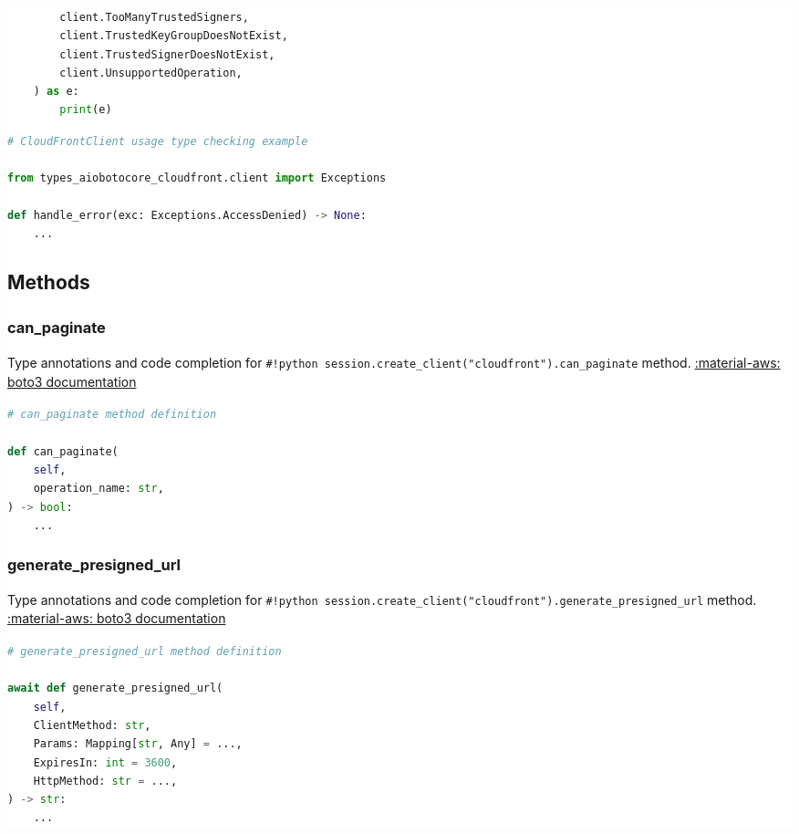 ```python
        client.TooManyTrustedSigners,
        client.TrustedKeyGroupDoesNotExist,
        client.TrustedSignerDoesNotExist,
        client.UnsupportedOperation,
    ) as e:
        print(e)
```

```python
# CloudFrontClient usage type checking example

from types_aiobotocore_cloudfront.client import Exceptions

def handle_error(exc: Exceptions.AccessDenied) -> None:
    ...
```


## Methods


### can\_paginate



Type annotations and code completion for `#!python session.create_client("cloudfront").can_paginate` method.
[:material-aws: boto3 documentation](https://boto3.amazonaws.com/v1/documentation/api/latest/reference/services/cloudfront/client/can_paginate.html)

```python
# can_paginate method definition

def can_paginate(
    self,
    operation_name: str,
) -> bool:
    ...
```


### generate\_presigned\_url



Type annotations and code completion for `#!python session.create_client("cloudfront").generate_presigned_url` method.
[:material-aws: boto3 documentation](https://boto3.amazonaws.com/v1/documentation/api/latest/reference/services/cloudfront/client/generate_presigned_url.html)

```python
# generate_presigned_url method definition

await def generate_presigned_url(
    self,
    ClientMethod: str,
    Params: Mapping[str, Any] = ...,
    ExpiresIn: int = 3600,
    HttpMethod: str = ...,
) -> str:
    ...
```
